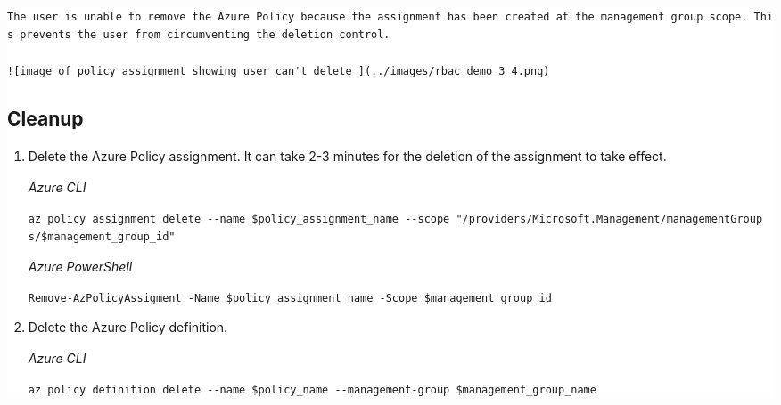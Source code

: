 
    The user is unable to remove the Azure Policy because the assignment has been created at the management group scope. This prevents the user from circumventing the deletion control.

    ![image of policy assignment showing user can't delete ](../images/rbac_demo_3_4.png)

## Cleanup

1. Delete the Azure Policy assignment. It can take 2-3 minutes for the deletion of the assignment to take effect.

    *Azure CLI*
    ```
    az policy assignment delete --name $policy_assignment_name --scope "/providers/Microsoft.Management/managementGroups/$management_group_id"
    ```
    *Azure PowerShell*
    ```
    Remove-AzPolicyAssigment -Name $policy_assignment_name -Scope $management_group_id
    ```

2. Delete the Azure Policy definition.

    *Azure CLI*
    ```
    az policy definition delete --name $policy_name --management-group $management_group_name
    ```
